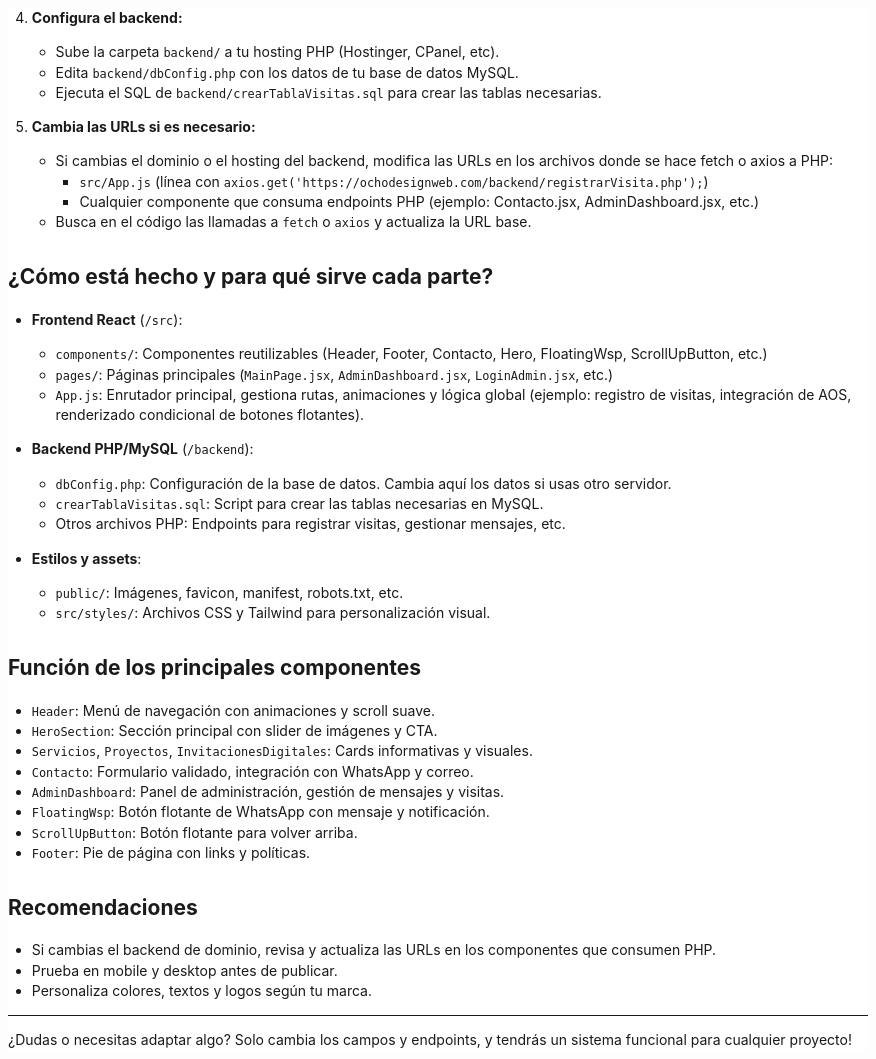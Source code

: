 4. **Configura el backend:**
   - Sube la carpeta `backend/` a tu hosting PHP (Hostinger, CPanel, etc).
   - Edita `backend/dbConfig.php` con los datos de tu base de datos MySQL.
   - Ejecuta el SQL de `backend/crearTablaVisitas.sql` para crear las tablas necesarias.

5. **Cambia las URLs si es necesario:**
   - Si cambias el dominio o el hosting del backend, modifica las URLs en los archivos donde se hace fetch o axios a PHP:
     - `src/App.js` (línea con `axios.get('https://ochodesignweb.com/backend/registrarVisita.php');`)
     - Cualquier componente que consuma endpoints PHP (ejemplo: Contacto.jsx, AdminDashboard.jsx, etc.)
   - Busca en el código las llamadas a `fetch` o `axios` y actualiza la URL base.

## ¿Cómo está hecho y para qué sirve cada parte?

- **Frontend React** (`/src`):
  - `components/`: Componentes reutilizables (Header, Footer, Contacto, Hero, FloatingWsp, ScrollUpButton, etc.)
  - `pages/`: Páginas principales (`MainPage.jsx`, `AdminDashboard.jsx`, `LoginAdmin.jsx`, etc.)
  - `App.js`: Enrutador principal, gestiona rutas, animaciones y lógica global (ejemplo: registro de visitas, integración de AOS, renderizado condicional de botones flotantes).

- **Backend PHP/MySQL** (`/backend`):
  - `dbConfig.php`: Configuración de la base de datos. Cambia aquí los datos si usas otro servidor.
  - `crearTablaVisitas.sql`: Script para crear las tablas necesarias en MySQL.
  - Otros archivos PHP: Endpoints para registrar visitas, gestionar mensajes, etc.

- **Estilos y assets**:
  - `public/`: Imágenes, favicon, manifest, robots.txt, etc.
  - `src/styles/`: Archivos CSS y Tailwind para personalización visual.

## Función de los principales componentes

- `Header`: Menú de navegación con animaciones y scroll suave.
- `HeroSection`: Sección principal con slider de imágenes y CTA.
- `Servicios`, `Proyectos`, `InvitacionesDigitales`: Cards informativas y visuales.
- `Contacto`: Formulario validado, integración con WhatsApp y correo.
- `AdminDashboard`: Panel de administración, gestión de mensajes y visitas.
- `FloatingWsp`: Botón flotante de WhatsApp con mensaje y notificación.
- `ScrollUpButton`: Botón flotante para volver arriba.
- `Footer`: Pie de página con links y políticas.

## Recomendaciones

- Si cambias el backend de dominio, revisa y actualiza las URLs en los componentes que consumen PHP.
- Prueba en mobile y desktop antes de publicar.
- Personaliza colores, textos y logos según tu marca.

---

¿Dudas o necesitas adaptar algo? Solo cambia los campos y endpoints, y tendrás un sistema funcional para cualquier proyecto!

